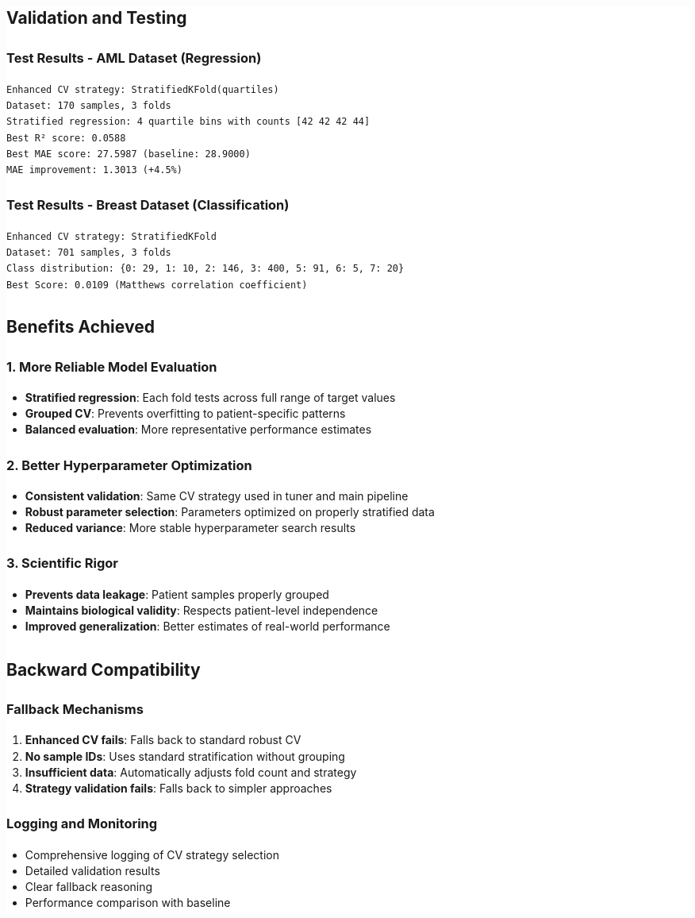 ## Validation and Testing

### Test Results - AML Dataset (Regression)
```
Enhanced CV strategy: StratifiedKFold(quartiles)
Dataset: 170 samples, 3 folds
Stratified regression: 4 quartile bins with counts [42 42 42 44]
Best R² score: 0.0588
Best MAE score: 27.5987 (baseline: 28.9000)
MAE improvement: 1.3013 (+4.5%)
```

### Test Results - Breast Dataset (Classification)
```
Enhanced CV strategy: StratifiedKFold
Dataset: 701 samples, 3 folds
Class distribution: {0: 29, 1: 10, 2: 146, 3: 400, 5: 91, 6: 5, 7: 20}
Best Score: 0.0109 (Matthews correlation coefficient)
```

## Benefits Achieved

### 1. More Reliable Model Evaluation
- **Stratified regression**: Each fold tests across full range of target values
- **Grouped CV**: Prevents overfitting to patient-specific patterns
- **Balanced evaluation**: More representative performance estimates

### 2. Better Hyperparameter Optimization
- **Consistent validation**: Same CV strategy used in tuner and main pipeline
- **Robust parameter selection**: Parameters optimized on properly stratified data
- **Reduced variance**: More stable hyperparameter search results

### 3. Scientific Rigor
- **Prevents data leakage**: Patient samples properly grouped
- **Maintains biological validity**: Respects patient-level independence
- **Improved generalization**: Better estimates of real-world performance

## Backward Compatibility

### Fallback Mechanisms
1. **Enhanced CV fails**: Falls back to standard robust CV
2. **No sample IDs**: Uses standard stratification without grouping
3. **Insufficient data**: Automatically adjusts fold count and strategy
4. **Strategy validation fails**: Falls back to simpler approaches

### Logging and Monitoring
- Comprehensive logging of CV strategy selection
- Detailed validation results
- Clear fallback reasoning
- Performance comparison with baseline
